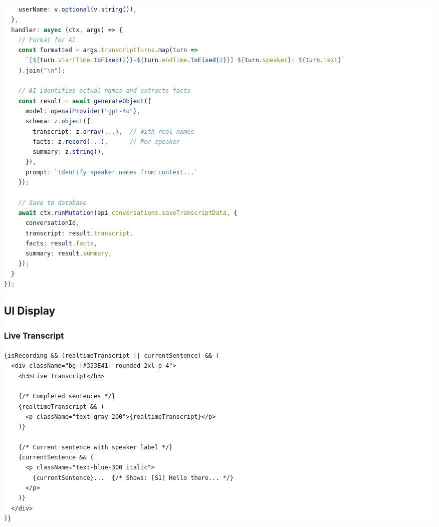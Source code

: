 ```typescript
    userName: v.optional(v.string()),
  },
  handler: async (ctx, args) => {
    // Format for AI
    const formatted = args.transcriptTurns.map(turn =>
      `[${turn.startTime.toFixed(2)}-${turn.endTime.toFixed(2)}] ${turn.speaker}: ${turn.text}`
    ).join("\n");
    
    // AI identifies actual names and extracts facts
    const result = await generateObject({
      model: openaiProvider("gpt-4o"),
      schema: z.object({
        transcript: z.array(...),  // With real names
        facts: z.record(...),      // Per speaker
        summary: z.string(),
      }),
      prompt: `Identify speaker names from context...`
    });
    
    // Save to database
    await ctx.runMutation(api.conversations.saveTranscriptData, {
      conversationId,
      transcript: result.transcript,
      facts: result.facts,
      summary: result.summary,
    });
  }
});
```

## UI Display

### Live Transcript
```tsx
{isRecording && (realtimeTranscript || currentSentence) && (
  <div className="bg-[#353E41] rounded-2xl p-4">
    <h3>Live Transcript</h3>
    
    {/* Completed sentences */}
    {realtimeTranscript && (
      <p className="text-gray-200">{realtimeTranscript}</p>
    )}
    
    {/* Current sentence with speaker label */}
    {currentSentence && (
      <p className="text-blue-300 italic">
        {currentSentence}...  {/* Shows: [S1] Hello there... */}
      </p>
    )}
  </div>
)}
```
